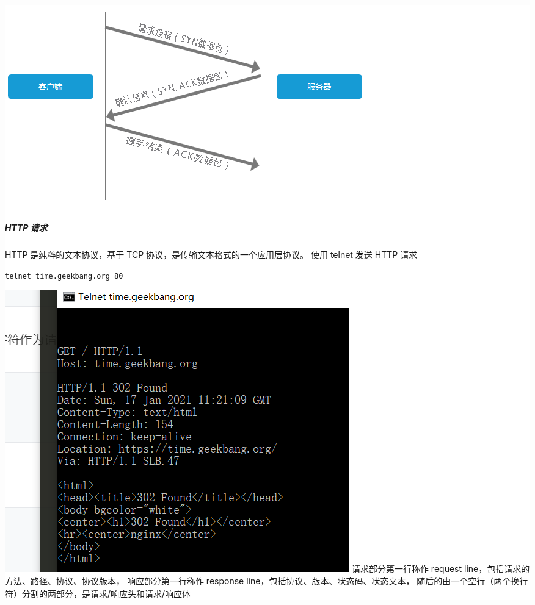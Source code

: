 ![image.png](./images/three-hands.png)

##### HTTP 请求

HTTP 是纯粹的文本协议，基于 TCP 协议，是传输文本格式的一个应用层协议。
使用 telnet 发送 HTTP 请求

```
telnet time.geekbang.org 80
```

![image.png](./images/telnet.png)
请求部分第一行称作 request line，包括请求的方法、路径、协议、协议版本，
响应部分第一行称作 response line，包括协议、版本、状态码、状态文本，
随后的由一个空行（两个换行符）分割的两部分，是请求/响应头和请求/响应体